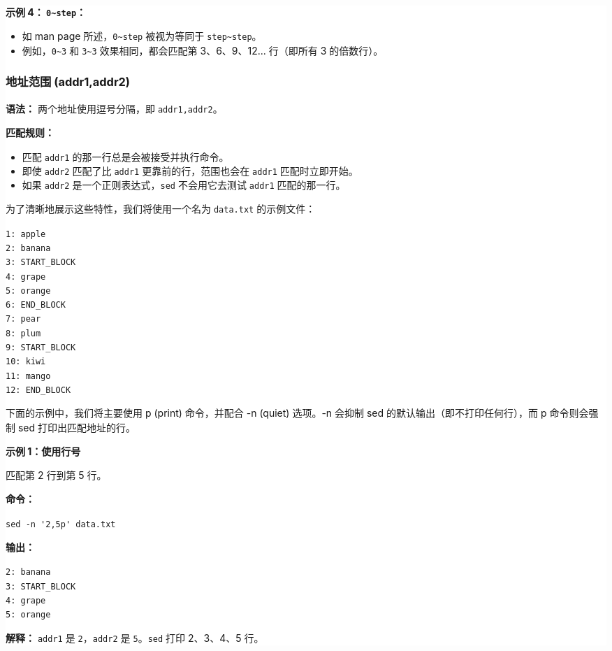 

**示例 4： `0~step`：**

- 如 man page 所述，`0~step` 被视为等同于 `step~step`。
- 例如，`0~3` 和 `3~3` 效果相同，都会匹配第 3、6、9、12... 行（即所有 3 的倍数行）。



### 地址范围 (addr1,addr2)

**语法：** 两个地址使用逗号分隔，即 `addr1,addr2`。

**匹配规则：**

- 匹配 `addr1` 的那一行总是会被接受并执行命令。
- 即使 `addr2` 匹配了比 `addr1` 更靠前的行，范围也会在 `addr1` 匹配时立即开始。
- 如果 `addr2` 是一个正则表达式，`sed` 不会用它去测试 `addr1` 匹配的那一行。



为了清晰地展示这些特性，我们将使用一个名为 `data.txt` 的示例文件：

```
1: apple
2: banana
3: START_BLOCK
4: grape
5: orange
6: END_BLOCK
7: pear
8: plum
9: START_BLOCK
10: kiwi
11: mango
12: END_BLOCK
```

下面的示例中，我们将主要使用 p (print) 命令，并配合 -n (quiet) 选项。-n 会抑制 sed 的默认输出（即不打印任何行），而 p 命令则会强制 sed 打印出匹配地址的行。



**示例 1：使用行号**

匹配第 2 行到第 5 行。

**命令：**

```
sed -n '2,5p' data.txt
```

**输出：**

```
2: banana
3: START_BLOCK
4: grape
5: orange
```

**解释：** `addr1` 是 `2`，`addr2` 是 `5`。`sed` 打印 2、3、4、5 行。
